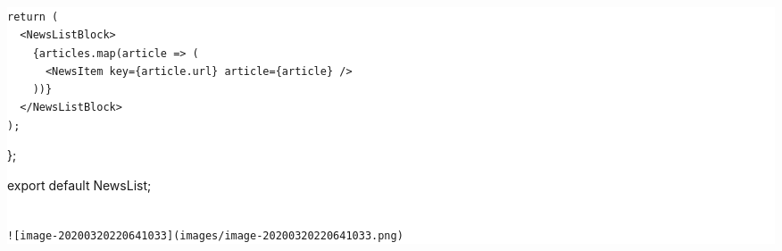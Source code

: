     return (
      <NewsListBlock>
        {articles.map(article => (
          <NewsItem key={article.url} article={article} />
        ))}
      </NewsListBlock>
    );
  };
  
  export default NewsList;
  ```

  ![image-20200320220641033](images/image-20200320220641033.png)